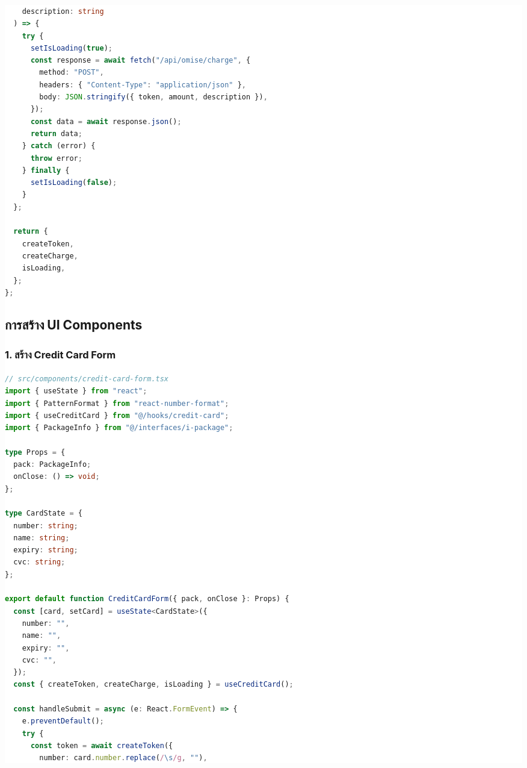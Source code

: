 ```typescript
    description: string
  ) => {
    try {
      setIsLoading(true);
      const response = await fetch("/api/omise/charge", {
        method: "POST",
        headers: { "Content-Type": "application/json" },
        body: JSON.stringify({ token, amount, description }),
      });
      const data = await response.json();
      return data;
    } catch (error) {
      throw error;
    } finally {
      setIsLoading(false);
    }
  };

  return {
    createToken,
    createCharge,
    isLoading,
  };
};
```

## การสร้าง UI Components

### 1. สร้าง Credit Card Form

```typescript
// src/components/credit-card-form.tsx
import { useState } from "react";
import { PatternFormat } from "react-number-format";
import { useCreditCard } from "@/hooks/credit-card";
import { PackageInfo } from "@/interfaces/i-package";

type Props = {
  pack: PackageInfo;
  onClose: () => void;
};

type CardState = {
  number: string;
  name: string;
  expiry: string;
  cvc: string;
};

export default function CreditCardForm({ pack, onClose }: Props) {
  const [card, setCard] = useState<CardState>({
    number: "",
    name: "",
    expiry: "",
    cvc: "",
  });
  const { createToken, createCharge, isLoading } = useCreditCard();

  const handleSubmit = async (e: React.FormEvent) => {
    e.preventDefault();
    try {
      const token = await createToken({
        number: card.number.replace(/\s/g, ""),
```